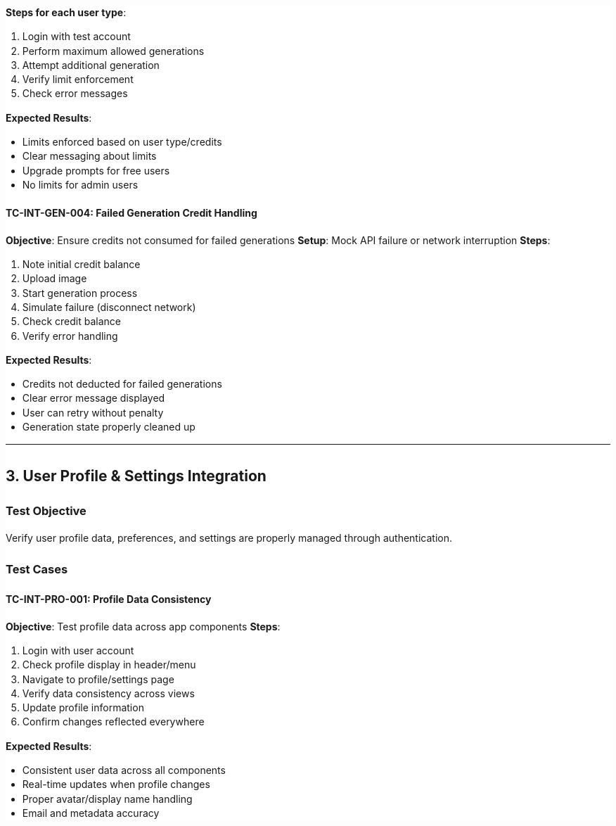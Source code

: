 **Steps for each user type**:
1. Login with test account
2. Perform maximum allowed generations
3. Attempt additional generation
4. Verify limit enforcement
5. Check error messages

**Expected Results**:
- Limits enforced based on user type/credits
- Clear messaging about limits
- Upgrade prompts for free users
- No limits for admin users

#### TC-INT-GEN-004: Failed Generation Credit Handling
**Objective**: Ensure credits not consumed for failed generations
**Setup**: Mock API failure or network interruption
**Steps**:
1. Note initial credit balance
2. Upload image
3. Start generation process
4. Simulate failure (disconnect network)
5. Check credit balance
6. Verify error handling

**Expected Results**:
- Credits not deducted for failed generations
- Clear error message displayed
- User can retry without penalty
- Generation state properly cleaned up

---

## 3. User Profile & Settings Integration

### Test Objective
Verify user profile data, preferences, and settings are properly managed through authentication.

### Test Cases

#### TC-INT-PRO-001: Profile Data Consistency
**Objective**: Test profile data across app components
**Steps**:
1. Login with user account
2. Check profile display in header/menu
3. Navigate to profile/settings page
4. Verify data consistency across views
5. Update profile information
6. Confirm changes reflected everywhere

**Expected Results**:
- Consistent user data across all components
- Real-time updates when profile changes
- Proper avatar/display name handling
- Email and metadata accuracy

